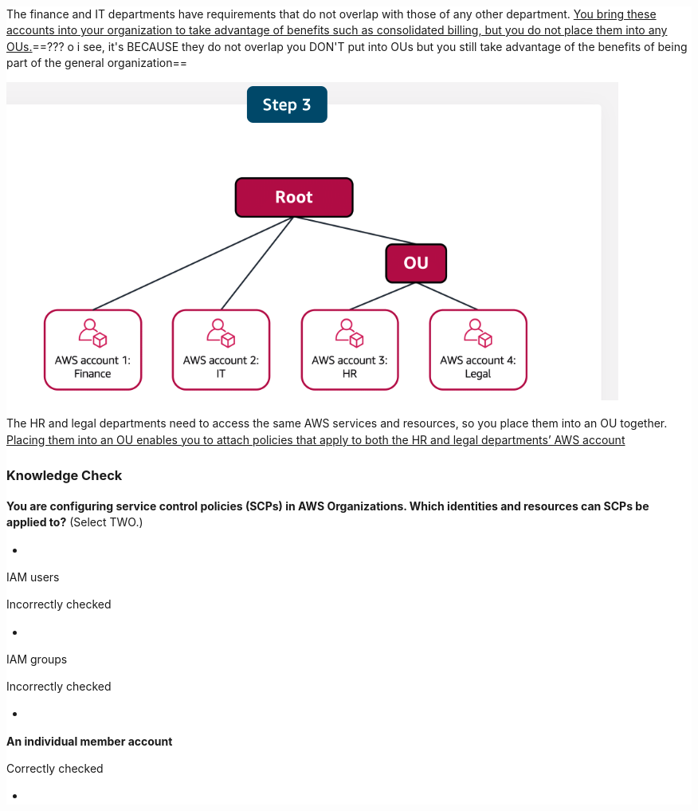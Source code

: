 The finance and IT departments have requirements that do not overlap with those of any other department. <u>You bring these accounts into your organization to take advantage of benefits such as consolidated billing, but you do not place them into any OUs.</u>==??? o i see, it's BECAUSE they do not overlap you DON'T put into OUs but you still take advantage of the benefits of being part of the general organization==

![image-20220518192347870](Module%206%20-%20Security.assets/image-20220518192347870.png)

The HR and legal departments need to access the same AWS services and resources, so you place them into an OU together. <u>Placing them into an OU enables you to attach policies that apply to both the HR and legal departments’ AWS account</u>

### Knowledge Check

**You are configuring service control policies (SCPs) in AWS Organizations. Which identities and resources can SCPs be applied to?** (Select TWO.)

- 

  IAM users

  Incorrectly checked

- 

  IAM groups

  Incorrectly checked

- 

  **An individual member account**

  Correctly checked

- 
